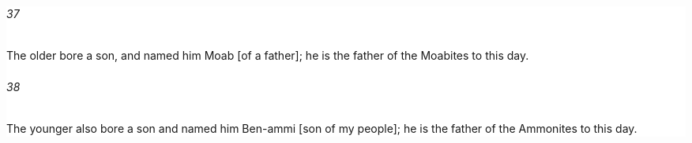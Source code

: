






###### 37 






The older bore a son, and named him Moab [of a father]; he is the father of the Moabites to this day. 













###### 38 






The younger also bore a son and named him Ben-ammi [son of my people]; he is the father of the Ammonites to this day.
